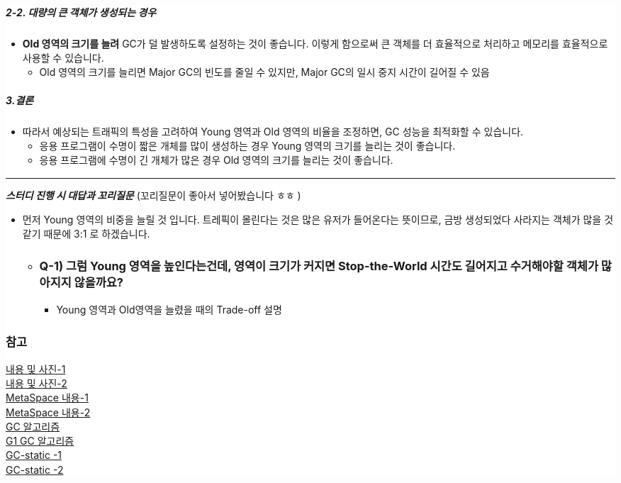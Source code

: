 ##### 2-2. **대량의 큰 객체가 생성되는 경우**
- **Old 영역의 크기를 늘려** GC가 덜 발생하도록 설정하는 것이 좋습니다. 이렇게 함으로써 큰 객체를 더 효율적으로 처리하고 메모리를 효율적으로 사용할 수 있습니다.
  - Old 영역의 크기를 늘리면 Major GC의 빈도를 줄일 수 있지만, Major GC의 일시 중지 시간이 길어질 수 있음

##### 3.**결론**
- 따라서 예상되는 트래픽의 특성을 고려하여 Young 영역과 Old 영역의 비율을 조정하면, GC 성능을 최적화할 수 있습니다.
  - 응용 프로그램이 수명이 짧은 개체를 많이 생성하는 경우 Young 영역의 크기를 늘리는 것이 좋습니다. 
  - 응용 프로그램에 수명이 긴 개체가 많은 경우 Old 영역의 크기를 늘리는 것이 좋습니다.


---

_**스터디 진행 시 대답과 꼬리질문**_
(꼬리질문이 좋아서 넣어봤습니다 ㅎㅎ )

- 먼저 Young 영역의 비중을 늘릴 것 입니다. 트레픽이 몰린다는 것은 많은 유저가 들어온다는 뜻이므로, 금방 생성되었다 사라지는 객체가 많을 것 같기 때문에 3:1 로 하겠습니다.

  - ### Q-1) 그럼 Young 영역을 높인다는건데, 영역이 크기가 커지면 Stop-the-World 시간도 길어지고 수거해야할 객체가 많아지지 않을까요?
    - Young 영역과 Old영역을 늘렸을 때의 Trade-off 설명




### 참고
[내용 및 사진-1](https://inpa.tistory.com/entry/JAVA-☕-JVM-내부-구조-메모리-영역-심화편#가비지_컬렉터_garbage_collector_,gc)   
[내용 및 사진-2](https://flightsim.tistory.com/240)    
[MetaSpace 내용-1](https://goodgid.github.io/Java-8-JVM-Metaspace/)   
[MetaSpace 내용-2](https://velog.io/@agugu95/자바-런타임-환경과-메모리-Java-Heap-Permgen-and-MetaSpace)   
[GC 알고리즘](https://mangkyu.tistory.com/119)   
[G1 GC 알고리즘](https://steady-coding.tistory.com/590)   
[GC-static -1](https://8iggy.tistory.com/230)   
[GC-static -2](https://8iggy.tistory.com/229)
